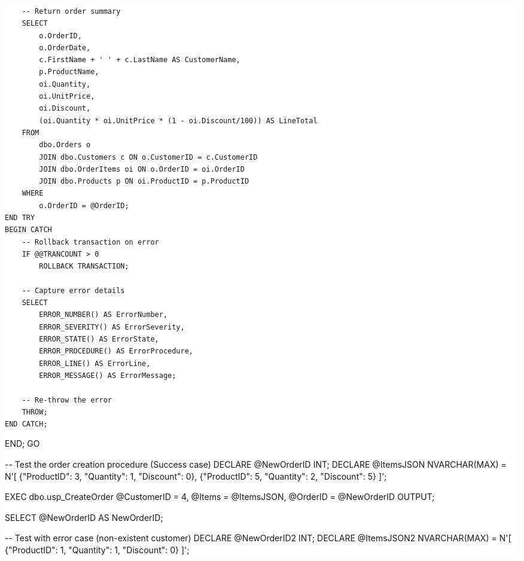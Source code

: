         -- Return order summary
        SELECT 
            o.OrderID,
            o.OrderDate,
            c.FirstName + ' ' + c.LastName AS CustomerName,
            p.ProductName,
            oi.Quantity,
            oi.UnitPrice,
            oi.Discount,
            (oi.Quantity * oi.UnitPrice * (1 - oi.Discount/100)) AS LineTotal
        FROM 
            dbo.Orders o
            JOIN dbo.Customers c ON o.CustomerID = c.CustomerID
            JOIN dbo.OrderItems oi ON o.OrderID = oi.OrderID
            JOIN dbo.Products p ON oi.ProductID = p.ProductID
        WHERE 
            o.OrderID = @OrderID;
    END TRY
    BEGIN CATCH
        -- Rollback transaction on error
        IF @@TRANCOUNT > 0
            ROLLBACK TRANSACTION;
            
        -- Capture error details
        SELECT 
            ERROR_NUMBER() AS ErrorNumber,
            ERROR_SEVERITY() AS ErrorSeverity,
            ERROR_STATE() AS ErrorState,
            ERROR_PROCEDURE() AS ErrorProcedure,
            ERROR_LINE() AS ErrorLine,
            ERROR_MESSAGE() AS ErrorMessage;
            
        -- Re-throw the error
        THROW;
    END CATCH;
END;
GO

-- Test the order creation procedure (Success case)
DECLARE @NewOrderID INT;
DECLARE @ItemsJSON NVARCHAR(MAX) = N'[
    {"ProductID": 3, "Quantity": 1, "Discount": 0},
    {"ProductID": 5, "Quantity": 2, "Discount": 5}
]';

EXEC dbo.usp_CreateOrder 
    @CustomerID = 4,
    @Items = @ItemsJSON,
    @OrderID = @NewOrderID OUTPUT;

SELECT @NewOrderID AS NewOrderID;

-- Test with error case (non-existent customer)
DECLARE @NewOrderID2 INT;
DECLARE @ItemsJSON2 NVARCHAR(MAX) = N'[
    {"ProductID": 1, "Quantity": 1, "Discount": 0}
]';
